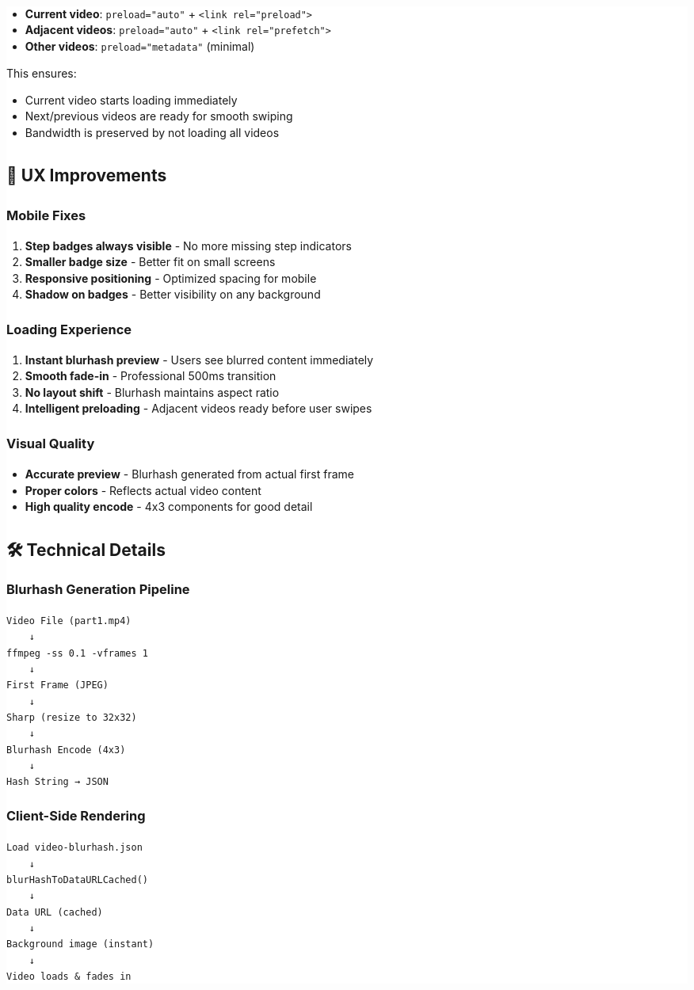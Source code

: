 - **Current video**: `preload="auto"` + `<link rel="preload">`
- **Adjacent videos**: `preload="auto"` + `<link rel="prefetch">`
- **Other videos**: `preload="metadata"` (minimal)

This ensures:
- Current video starts loading immediately
- Next/previous videos are ready for smooth swiping
- Bandwidth is preserved by not loading all videos

## 🎨 UX Improvements

### Mobile Fixes
1. **Step badges always visible** - No more missing step indicators
2. **Smaller badge size** - Better fit on small screens
3. **Responsive positioning** - Optimized spacing for mobile
4. **Shadow on badges** - Better visibility on any background

### Loading Experience
1. **Instant blurhash preview** - Users see blurred content immediately
2. **Smooth fade-in** - Professional 500ms transition
3. **No layout shift** - Blurhash maintains aspect ratio
4. **Intelligent preloading** - Adjacent videos ready before user swipes

### Visual Quality
- **Accurate preview** - Blurhash generated from actual first frame
- **Proper colors** - Reflects actual video content
- **High quality encode** - 4x3 components for good detail

## 🛠️ Technical Details

### Blurhash Generation Pipeline

```
Video File (part1.mp4)
    ↓
ffmpeg -ss 0.1 -vframes 1
    ↓
First Frame (JPEG)
    ↓
Sharp (resize to 32x32)
    ↓
Blurhash Encode (4x3)
    ↓
Hash String → JSON
```

### Client-Side Rendering

```
Load video-blurhash.json
    ↓
blurHashToDataURLCached()
    ↓
Data URL (cached)
    ↓
Background image (instant)
    ↓
Video loads & fades in
```
